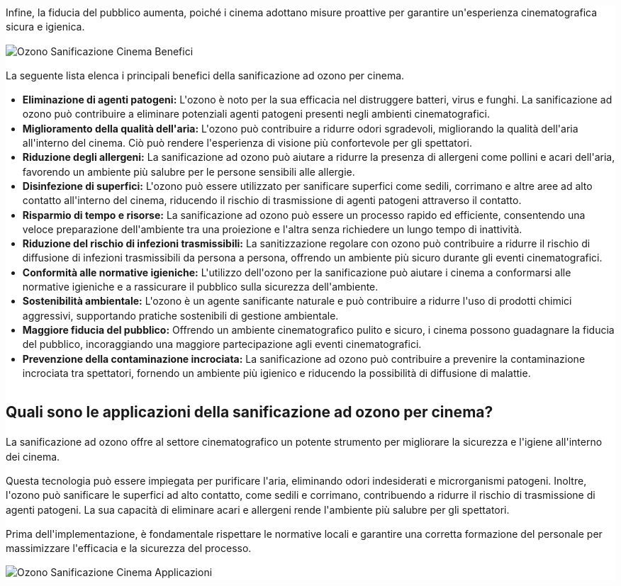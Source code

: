 Infine, la fiducia del pubblico aumenta, poiché i cinema adottano misure proattive per garantire un'esperienza cinematografica sicura e igienica.

![Ozono Sanificazione Cinema Benefici](/assets/images/ozono-sanificazione-cinema-benefici.jpg)

La seguente lista elenca i principali benefici della sanificazione ad ozono per cinema.

- **Eliminazione di agenti patogeni:** L'ozono è noto per la sua efficacia nel distruggere batteri, virus e funghi. La sanificazione ad ozono può contribuire a eliminare potenziali agenti patogeni presenti negli ambienti cinematografici.
- **Miglioramento della qualità dell'aria:** L'ozono può contribuire a ridurre odori sgradevoli, migliorando la qualità dell'aria all'interno del cinema. Ciò può rendere l'esperienza di visione più confortevole per gli spettatori.
- **Riduzione degli allergeni:** La sanificazione ad ozono può aiutare a ridurre la presenza di allergeni come pollini e acari dell'aria, favorendo un ambiente più salubre per le persone sensibili alle allergie.
- **Disinfezione di superfici:** L'ozono può essere utilizzato per sanificare superfici come sedili, corrimano e altre aree ad alto contatto all'interno del cinema, riducendo il rischio di trasmissione di agenti patogeni attraverso il contatto.
- **Risparmio di tempo e risorse:** La sanificazione ad ozono può essere un processo rapido ed efficiente, consentendo una veloce preparazione dell'ambiente tra una proiezione e l'altra senza richiedere un lungo tempo di inattività.
- **Riduzione del rischio di infezioni trasmissibili:** La sanitizzazione regolare con ozono può contribuire a ridurre il rischio di diffusione di infezioni trasmissibili da persona a persona, offrendo un ambiente più sicuro durante gli eventi cinematografici.
- **Conformità alle normative igieniche:** L'utilizzo dell'ozono per la sanificazione può aiutare i cinema a conformarsi alle normative igieniche e a rassicurare il pubblico sulla sicurezza dell'ambiente.
- **Sostenibilità ambientale:** L'ozono è un agente sanificante naturale e può contribuire a ridurre l'uso di prodotti chimici aggressivi, supportando pratiche sostenibili di gestione ambientale.
- **Maggiore fiducia del pubblico:** Offrendo un ambiente cinematografico pulito e sicuro, i cinema possono guadagnare la fiducia del pubblico, incoraggiando una maggiore partecipazione agli eventi cinematografici.
- **Prevenzione della contaminazione incrociata:** La sanificazione ad ozono può contribuire a prevenire la contaminazione incrociata tra spettatori, fornendo un ambiente più igienico e riducendo la possibilità di diffusione di malattie.

## Quali sono le applicazioni della sanificazione ad ozono per cinema?

La sanificazione ad ozono offre al settore cinematografico un potente strumento per migliorare la sicurezza e l'igiene all'interno dei cinema. 

Questa tecnologia può essere impiegata per purificare l'aria, eliminando odori indesiderati e microrganismi patogeni. Inoltre, l'ozono può sanificare le superfici ad alto contatto, come sedili e corrimano, contribuendo a ridurre il rischio di trasmissione di agenti patogeni. La sua capacità di eliminare acari e allergeni rende l'ambiente più salubre per gli spettatori. 

Prima dell'implementazione, è fondamentale rispettare le normative locali e garantire una corretta formazione del personale per massimizzare l'efficacia e la sicurezza del processo.

![Ozono Sanificazione Cinema Applicazioni](/assets/images/ozono-sanificazione-cinema-applicazioni.jpg)
